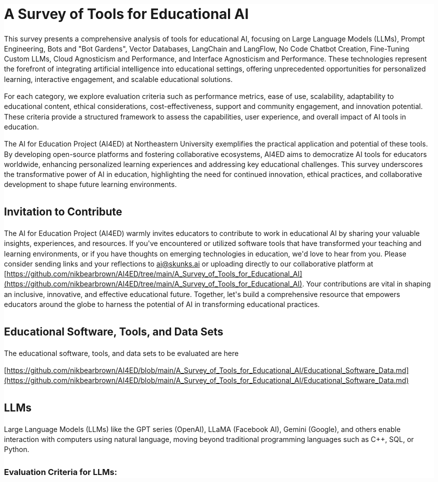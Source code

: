 # A Survey of Tools for Educational AI

This survey presents a comprehensive analysis of tools for educational AI, focusing on Large Language Models (LLMs), Prompt Engineering, Bots and "Bot Gardens", Vector Databases, LangChain and LangFlow, No Code Chatbot Creation, Fine-Tuning Custom LLMs, Cloud Agnosticism and Performance, and Interface Agnosticism and Performance. These technologies represent the forefront of integrating artificial intelligence into educational settings, offering unprecedented opportunities for personalized learning, interactive engagement, and scalable educational solutions.

For each category, we explore evaluation criteria such as performance metrics, ease of use, scalability, adaptability to educational content, ethical considerations, cost-effectiveness, support and community engagement, and innovation potential. These criteria provide a structured framework to assess the capabilities, user experience, and overall impact of AI tools in education.

The AI for Education Project (AI4ED) at Northeastern University exemplifies the practical application and potential of these tools. By developing open-source platforms and fostering collaborative ecosystems, AI4ED aims to democratize AI tools for educators worldwide, enhancing personalized learning experiences and addressing key educational challenges. This survey underscores the transformative power of AI in education, highlighting the need for continued innovation, ethical practices, and collaborative development to shape future learning environments.

## Invitation to Contribute

The AI for Education Project (AI4ED) warmly invites educators to contribute to work in educational AI by sharing your valuable insights, experiences, and resources. If you've encountered or utilized software tools that have transformed your teaching and learning environments, or if you have thoughts on emerging technologies in education, we'd love to hear from you. Please consider sending links and your reflections to ai@skunks.ai or uploading directly to our collaborative platform at [https://github.com/nikbearbrown/AI4ED/tree/main/A_Survey_of_Tools_for_Educational_AI](https://github.com/nikbearbrown/AI4ED/tree/main/A_Survey_of_Tools_for_Educational_AI). Your contributions are vital in shaping an inclusive, innovative, and effective educational future. Together, let's build a comprehensive resource that empowers educators around the globe to harness the potential of AI in transforming educational practices.

## Educational Software, Tools, and Data Sets

The educational software, tools, and data sets to be evaluated are here 

[https://github.com/nikbearbrown/AI4ED/blob/main/A_Survey_of_Tools_for_Educational_AI/Educational_Software_Data.md](https://github.com/nikbearbrown/AI4ED/blob/main/A_Survey_of_Tools_for_Educational_AI/Educational_Software_Data.md)  


## LLMs

Large Language Models (LLMs) like the GPT series (OpenAI), LLaMA (Facebook AI), Gemini (Google), and others enable interaction with computers using natural language, moving beyond traditional programming languages such as C++, SQL, or Python.

### Evaluation Criteria for LLMs:
